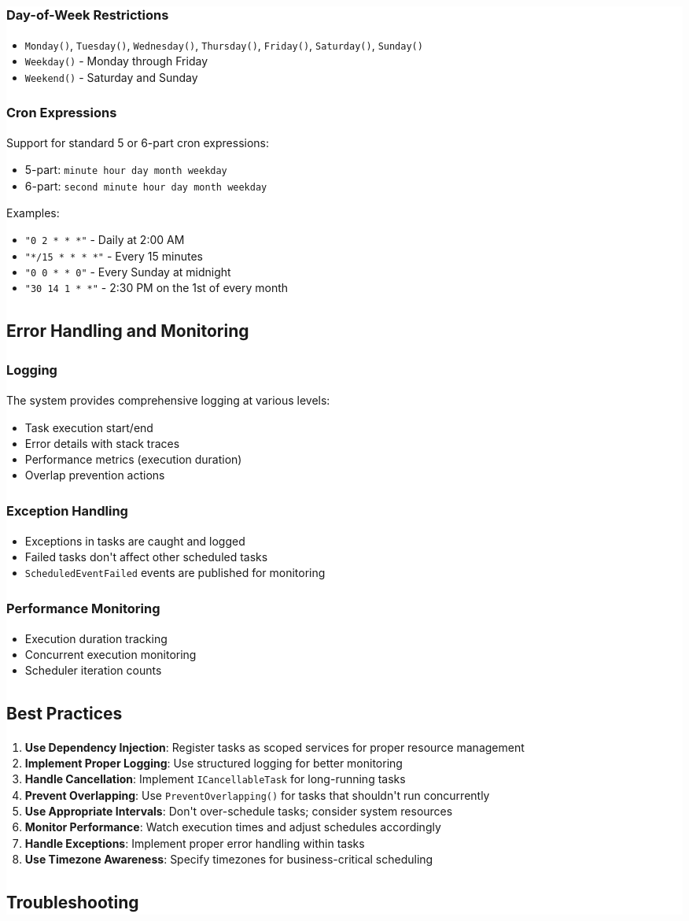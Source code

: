 ### Day-of-Week Restrictions

- `Monday()`, `Tuesday()`, `Wednesday()`, `Thursday()`, `Friday()`, `Saturday()`, `Sunday()`
- `Weekday()` - Monday through Friday
- `Weekend()` - Saturday and Sunday

### Cron Expressions

Support for standard 5 or 6-part cron expressions:
- 5-part: `minute hour day month weekday`
- 6-part: `second minute hour day month weekday`

Examples:
- `"0 2 * * *"` - Daily at 2:00 AM
- `"*/15 * * * *"` - Every 15 minutes
- `"0 0 * * 0"` - Every Sunday at midnight
- `"30 14 1 * *"` - 2:30 PM on the 1st of every month

## Error Handling and Monitoring

### Logging

The system provides comprehensive logging at various levels:
- Task execution start/end
- Error details with stack traces
- Performance metrics (execution duration)
- Overlap prevention actions

### Exception Handling

- Exceptions in tasks are caught and logged
- Failed tasks don't affect other scheduled tasks
- `ScheduledEventFailed` events are published for monitoring

### Performance Monitoring

- Execution duration tracking
- Concurrent execution monitoring
- Scheduler iteration counts

## Best Practices

1. **Use Dependency Injection**: Register tasks as scoped services for proper resource management
2. **Implement Proper Logging**: Use structured logging for better monitoring
3. **Handle Cancellation**: Implement `ICancellableTask` for long-running tasks
4. **Prevent Overlapping**: Use `PreventOverlapping()` for tasks that shouldn't run concurrently
5. **Use Appropriate Intervals**: Don't over-schedule tasks; consider system resources
6. **Monitor Performance**: Watch execution times and adjust schedules accordingly
7. **Handle Exceptions**: Implement proper error handling within tasks
8. **Use Timezone Awareness**: Specify timezones for business-critical scheduling

## Troubleshooting
